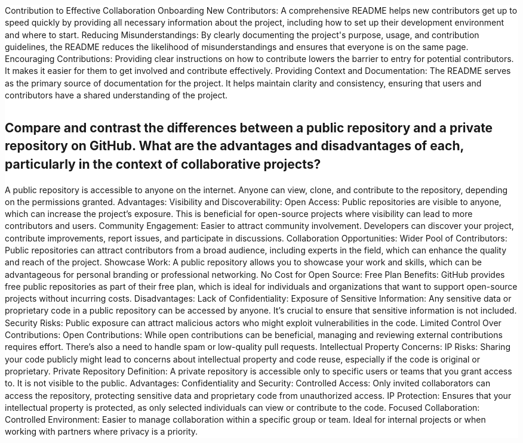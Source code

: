 Contribution to Effective Collaboration
Onboarding New Contributors:
A comprehensive README helps new contributors get up to speed quickly by providing all necessary information about the project, including how to set up their development environment and where to start.
Reducing Misunderstandings:
By clearly documenting the project's purpose, usage, and contribution guidelines, the README reduces the likelihood of misunderstandings and ensures that everyone is on the same page.
Encouraging Contributions:
Providing clear instructions on how to contribute lowers the barrier to entry for potential contributors. It makes it easier for them to get involved and contribute effectively.
Providing Context and Documentation:
The README serves as the primary source of documentation for the project. It helps maintain clarity and consistency, ensuring that users and contributors have a shared understanding of the project.
## Compare and contrast the differences between a public repository and a private repository on GitHub. What are the advantages and disadvantages of each, particularly in the context of collaborative projects?
A public repository is accessible to anyone on the internet. Anyone can view, clone, and contribute to the repository, depending on the permissions granted.
Advantages:
Visibility and Discoverability:
Open Access: Public repositories are visible to anyone, which can increase the project’s exposure. This is beneficial for open-source projects where visibility can lead to more contributors and users.
Community Engagement: Easier to attract community involvement. Developers can discover your project, contribute improvements, report issues, and participate in discussions.
Collaboration Opportunities:
Wider Pool of Contributors: Public repositories can attract contributors from a broad audience, including experts in the field, which can enhance the quality and reach of the project.
Showcase Work: A public repository allows you to showcase your work and skills, which can be advantageous for personal branding or professional networking.
No Cost for Open Source:
Free Plan Benefits: GitHub provides free public repositories as part of their free plan, which is ideal for individuals and organizations that want to support open-source projects without incurring costs.
Disadvantages:
Lack of Confidentiality:
Exposure of Sensitive Information: Any sensitive data or proprietary code in a public repository can be accessed by anyone. It’s crucial to ensure that sensitive information is not included.
Security Risks: Public exposure can attract malicious actors who might exploit vulnerabilities in the code.
Limited Control Over Contributions:
Open Contributions: While open contributions can be beneficial, managing and reviewing external contributions requires effort. There’s also a need to handle spam or low-quality pull requests.
Intellectual Property Concerns:
IP Risks: Sharing your code publicly might lead to concerns about intellectual property and code reuse, especially if the code is original or proprietary.
Private Repository
Definition:
A private repository is accessible only to specific users or teams that you grant access to. It is not visible to the public.
Advantages:
Confidentiality and Security:
Controlled Access: Only invited collaborators can access the repository, protecting sensitive data and proprietary code from unauthorized access.
IP Protection: Ensures that your intellectual property is protected, as only selected individuals can view or contribute to the code.
Focused Collaboration:
Controlled Environment: Easier to manage collaboration within a specific group or team. Ideal for internal projects or when working with partners where privacy is a priority.